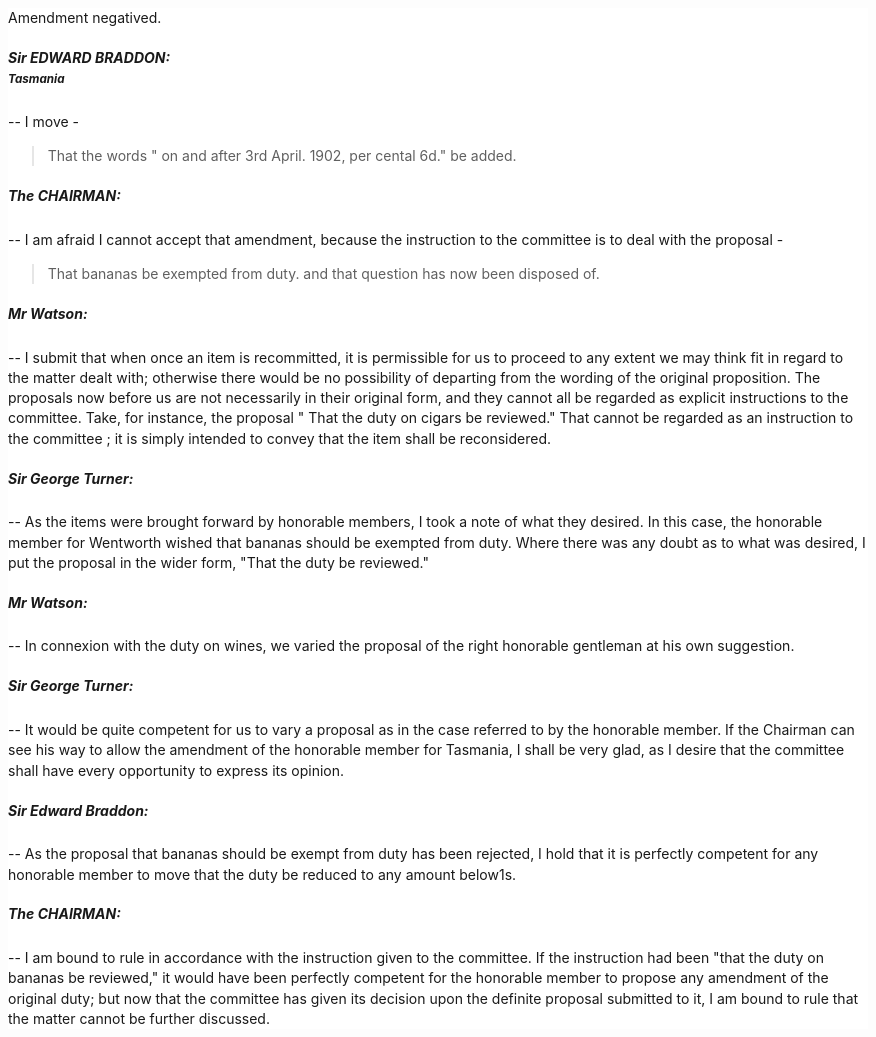 Amendment negatived. 

##### Sir EDWARD BRADDON:<br><small class="text-muted">Tasmania</small>

-- I move - 

  >That the words " on and after 3rd April. 1902, per cental 6d." be added. 

##### The CHAIRMAN:

-- I am afraid I cannot accept that amendment, because the instruction to the committee is to deal with the proposal - 

  >That bananas be exempted from duty. and that question has now been disposed of. 

##### Mr Watson:

-- I submit that when once an item is recommitted, it is permissible for us to proceed to any extent we may think fit in regard to the matter dealt with; otherwise there would be no possibility of departing from the wording of the original proposition. The proposals now before us are not necessarily in their original form, and they cannot all be regarded as explicit instructions to the committee. Take, for instance, the proposal " That the duty on cigars be reviewed." That cannot be regarded as an instruction to the committee ; it is simply intended to convey that the item shall be reconsidered. 

##### Sir George Turner:

-- As the items were brought forward by honorable members, I took a note of what they desired. In this case, the honorable member for Wentworth wished that bananas should be exempted from duty. Where there was any doubt as to what was desired, I put the proposal in the wider form, "That the duty be reviewed." 

##### Mr Watson:

-- In connexion with the duty on wines, we varied the proposal of the right honorable gentleman at his own suggestion. 

##### Sir George Turner:

-- It would be quite competent for us to vary a proposal as in the case referred to by the honorable member. If the  Chairman  can see his way to allow the amendment of the honorable member for Tasmania, I shall be very glad, as I desire that the committee shall have every opportunity to express its opinion. 

##### Sir Edward Braddon:

-- As the proposal that bananas should be exempt from duty has been rejected, I hold that it is perfectly competent for any honorable member to move that the duty be reduced to any amount below1s. 

##### The CHAIRMAN:

-- I am bound to rule in accordance with the instruction given to the committee. If the instruction had been "that the duty on bananas be reviewed," it would have been perfectly competent for the honorable member to propose any amendment of the original duty; but now that the committee has given its decision upon the definite proposal submitted to it, I am bound to rule that the matter cannot be further discussed. 
